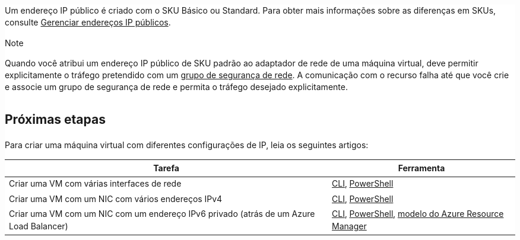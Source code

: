 Um endereço IP público é criado com o SKU Básico ou Standard. Para obter mais informações sobre as diferenças em SKUs, consulte [Gerenciar endereços IP públicos](virtual-network-public-ip-address.md).

> [!NOTE]
> Quando você atribui um endereço IP público de SKU padrão ao adaptador de rede de uma máquina virtual, deve permitir explicitamente o tráfego pretendido com um [grupo de segurança de rede](security-overview.md#network-security-groups). A comunicação com o recurso falha até que você crie e associe um grupo de segurança de rede e permita o tráfego desejado explicitamente.

## <a name="next-steps"></a>Próximas etapas
Para criar uma máquina virtual com diferentes configurações de IP, leia os seguintes artigos:

|Tarefa|Ferramenta|
|---|---|
|Criar uma VM com várias interfaces de rede|[CLI](../virtual-machines/linux/multiple-nics.md?toc=%2fazure%2fvirtual-network%2ftoc.json), [PowerShell](../virtual-machines/windows/multiple-nics.md?toc=%2fazure%2fvirtual-network%2ftoc.json)|
|Criar uma VM com um NIC com vários endereços IPv4|[CLI](virtual-network-multiple-ip-addresses-cli.md), [PowerShell](virtual-network-multiple-ip-addresses-powershell.md)|
|Criar uma VM com um NIC com um endereço IPv6 privado (atrás de um Azure Load Balancer)|[CLI](../load-balancer/load-balancer-ipv6-internet-cli.md?toc=%2fazure%2fvirtual-network%2ftoc.json), [PowerShell](../load-balancer/load-balancer-ipv6-internet-ps.md?toc=%2fazure%2fvirtual-network%2ftoc.json), [modelo do Azure Resource Manager](../load-balancer/load-balancer-ipv6-internet-template.md?toc=%2fazure%2fvirtual-network%2ftoc.json)|
